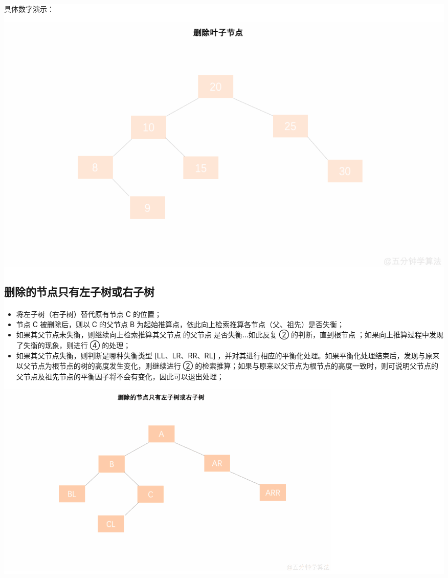 具体数字演示：

![img](al_05_平衡二叉树/20200819152447.gif)

## 删除的节点只有左子树或右子树

- 将左子树（右子树）替代原有节点 C 的位置；
- 节点  C 被删除后，则以 C 的父节点  B 为起始推算点，依此向上检索推算各节点（父、祖先）是否失衡；
- 如果其父节点未失衡，则继续向上检索推算其父节点 的父节点 是否失衡…如此反复 ② 的判断，直到根节点 ；如果向上推算过程中发现了失衡的现象，则进行 ④ 的处理；
- 如果其父节点失衡，则判断是哪种失衡类型 [LL、LR、RR、RL] ，并对其进行相应的平衡化处理。如果平衡化处理结束后，发现与原来以父节点为根节点的树的高度发生变化，则继续进行 ② 的检索推算；如果与原来以父节点为根节点的高度一致时，则可说明父节点的父节点及祖先节点的平衡因子将不会有变化，因此可以退出处理；

![img](al_05_平衡二叉树/20200819152319.gif)
